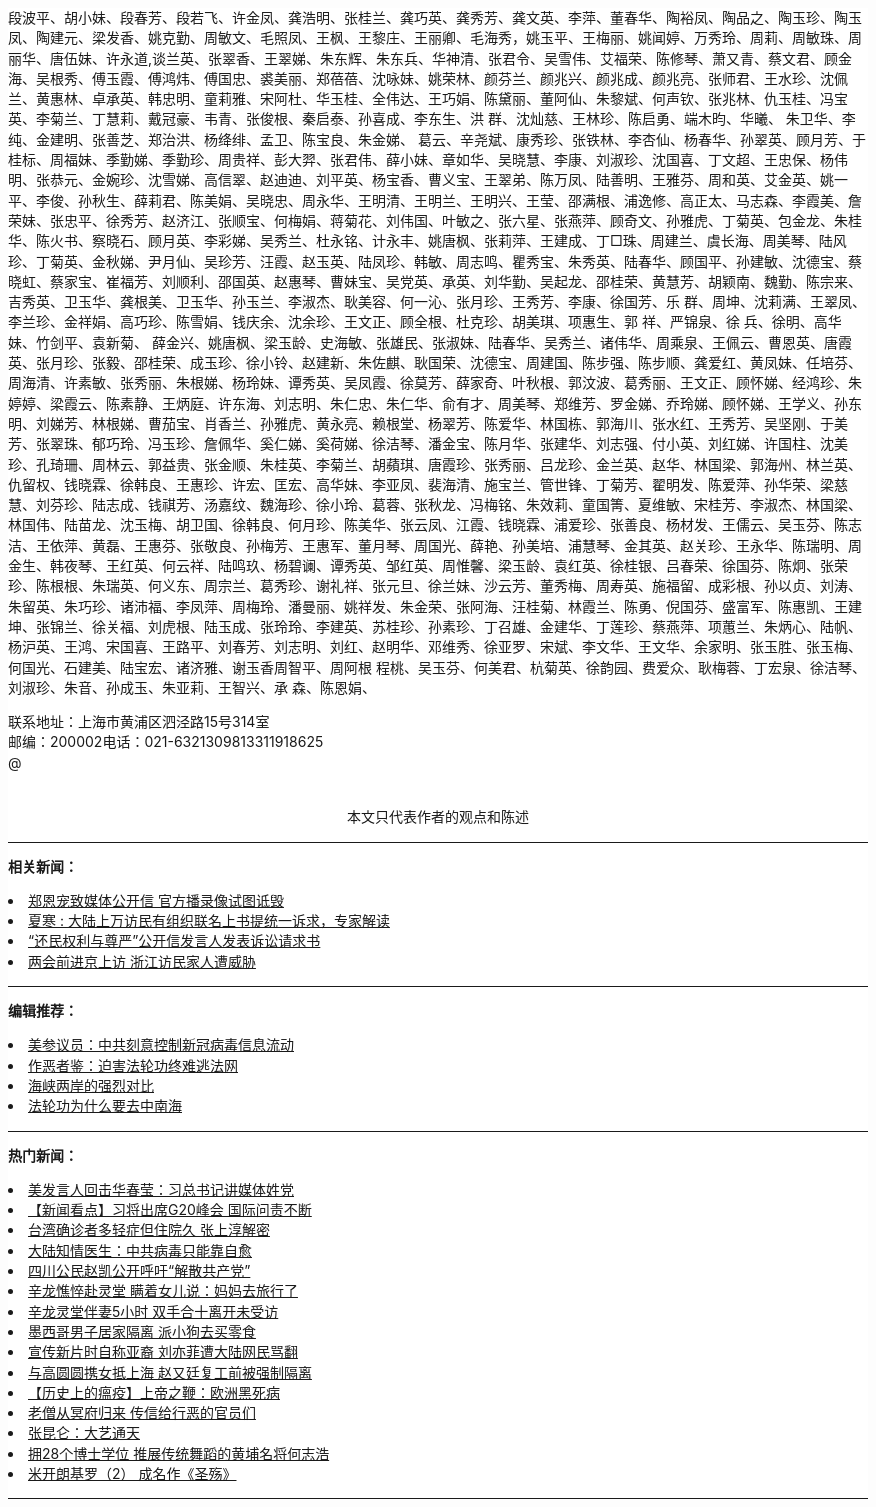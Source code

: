 <p>段波平、胡小妹、段春芳、段若飞、许金凤、龚浩明、张桂兰、龚巧英、龚秀芳、龚文英、李萍、董春华、陶裕凤、陶品之、陶玉珍、陶玉凤、陶建元、梁发香、姚克勤、周敏文、毛照凤、王枫、王黎庄、王丽卿、毛海秀，姚玉平、王梅丽、姚闻婷、万秀玲、周莉、周敏珠、周丽华、唐伍妹、许永道,谈兰英、张翠香、王翠娣、朱东辉、朱东兵、华神清、张君令、吴雪伟、艾福荣、陈修琴、萧又青、蔡文君、顾金海、吴根秀、傅玉霞、傅鸿炜、傅国忠、裘美丽、郑蓓蓓、沈咏妹、姚荣林、颜芬兰、颜兆兴、颜兆成、颜兆亮、张师君、王水珍、沈佩兰、黄惠林、卓承英、韩忠明、童莉雅、宋阿杜、华玉桂、全伟达、王巧娟、陈黛丽、董阿仙、朱黎斌、何声钦、张兆林、仇玉桂、冯宝英、李菊兰、丁慧莉、戴冠豪、韦青、张俊根、秦启泰、孙喜成、李东生、洪 群、沈灿慈、王林珍、陈启勇、端木昀、华曦、 朱卫华、李纯、金建明、张善芝、郑治洪、杨绛绯、孟卫、陈宝良、朱金娣、 葛云、辛尧斌、康秀珍、张铁林、李杏仙、杨春华、孙翠英、顾月芳、于桂标、周福妹、季勤娣、季勤珍、周贵祥、彭大羿、张君伟、薛小妹、章如华、吴晓慧、李康、刘淑珍、沈国喜、丁文超、王忠保、杨伟明、张恭元、金婉珍、沈雪娣、高信翠、赵迪迪、刘平英、杨宝香、曹义宝、王翠弟、陈万凤、陆善明、王雅芬、周和英、艾金英、姚一平、李俊、孙秋生、薛莉君、陈美娟、吴晓忠、周永华、王明清、王明兰、王明兴、王莹、邵满根、浦逸修、高正太、马志森、李霞美、詹荣妹、张忠平、徐秀芳、赵济江、张顺宝、何梅娟、蒋菊花、刘伟国、叶敏之、张六星、张燕萍、顾奇文、孙雅虎、丁菊英、包金龙、朱桂华、陈火书、察晓石、顾月英、李彩娣、吴秀兰、杜永铭、计永丰、姚唐枫、张莉萍、王建成、丁□珠、周建兰、虞长海、周美琴、陆风珍、丁菊英、金秋娣、尹月仙、吴珍芳、汪霞、赵玉英、陆凤珍、韩敏、周志鸣、瞿秀宝、朱秀英、陆春华、顾国平、孙建敏、沈德宝、蔡晓虹、蔡家宝、崔福芳、刘顺利、邵国英、赵惠琴、曹妹宝、吴党英、承英、刘华勤、吴起龙、邵桂荣、黄慧芳、胡颖南、魏勤、陈宗来、吉秀英、卫玉华、龚根美、卫玉华、孙玉兰、李淑杰、耿美容、何一沁、张月珍、王秀芳、李康、徐国芳、乐 群、周坤、沈莉满、王翠凤、李兰珍、金祥娟、高巧珍、陈雪娟、钱庆余、沈余珍、王文正、顾全根、杜克珍、胡美琪、项惠生、郭 祥、严锦泉、徐 兵、徐明、高华妹、竹剑平、袁新菊、 薛金兴、姚唐枫、梁玉龄、史海敏、张雄民、张淑妹、陆春华、吴秀兰、诸伟华、周乘泉、王佩云、曹恩英、唐霞英、张月珍、张毅、邵桂荣、成玉珍、徐小铃、赵建新、朱佐麒、耿国荣、沈德宝、周建国、陈步强、陈步顺、龚爱红、黄凤妹、任培芬、周海清、许素敏、张秀丽、朱根娣、杨玲妹、谭秀英、吴凤霞、徐莫芳、薛家奇、叶秋根、郭汶波、葛秀丽、王文正、顾怀娣、经鸿珍、朱婷婷、梁霞云、陈素静、王炳庭、许东海、刘志明、朱仁忠、朱仁华、俞有才、周美琴、郑维芳、罗金娣、乔玲娣、顾怀娣、王学义、孙东明、刘娣芳、林根娣、曹茄宝、肖香兰、孙雅虎、黄永亮、赖根堂、杨翠芳、陈爱华、林国栋、郭海川、张水红、王秀芳、吴坚刚、于美芳、张翠珠、郁巧玲、冯玉珍、詹佩华、奚仁娣、奚荷娣、徐洁琴、潘金宝、陈月华、张建华、刘志强、付小英、刘红娣、许国柱、沈美珍、孔琦珊、周林云、郭益贵、张金顺、朱桂英、李菊兰、胡蘋琪、唐霞珍、张秀丽、吕龙珍、金兰英、赵华、林国梁、郭海州、林兰英、仇留权、钱晓霖、徐韩良、王惠珍、许宏、匡宏、高华妹、李亚凤、裴海清、施宝兰、管世锋、丁菊芳、翟明发、陈爱萍、孙华荣、梁慈慧、刘芬珍、陆志成、钱祺芳、汤嘉纹、魏海珍、徐小玲、葛蓉、张秋龙、冯梅铭、朱效莉、童国箐、夏维敏、宋桂芳、李淑杰、林国梁、林国伟、陆苗龙、沈玉梅、胡卫国、徐韩良、何月珍、陈美华、张云凤、江霞、钱晓霖、浦爱珍、张善良、杨材发、王儒云、吴玉芬、陈志洁、王依萍、黄磊、王惠芬、张敬良、孙梅芳、王惠军、董月琴、周国光、薛艳、孙美培、浦慧琴、金其英、赵关珍、王永华、陈瑞明、周金生、韩夜琴、王红英、何云祥、陆鸣玖、杨碧谰、谭秀英、邹红英、周惟馨、梁玉龄、袁红英、徐桂银、吕春荣、徐国芬、陈炯、张荣珍、陈根根、朱瑞英、何义东、周宗兰、葛秀珍、谢礼祥、张元旦、徐兰妹、沙云芳、董秀梅、周寿英、施福留、成彩根、孙以贞、刘涛、朱留英、朱巧珍、诸沛福、李凤萍、周梅玲、潘曼丽、姚祥发、朱金荣、张阿海、汪桂菊、林霞兰、陈勇、倪国芬、盛富军、陈惠凯、王建坤、张锦兰、徐关福、刘虎根、陆玉成、张玲玲、李建英、苏桂珍、孙素珍、丁召雄、金建华、丁莲珍、蔡燕萍、项蕙兰、朱炳心、陆帆、杨沪英、王鸿、宋国喜、王路平、刘春芳、刘志明、刘红、赵明华、邓维秀、徐亚罗、宋斌、李文华、王文华、余家明、张玉胜、张玉梅、何国光、石建美、陆宝宏、诸济雅、谢玉香周智平、周阿根 程桃、吴玉芬、何美君、杭菊英、徐韵园、费爱众、耿梅蓉、丁宏泉、徐洁琴、刘淑珍、朱音、孙成玉、朱亚莉、王智兴、承 森、陈恩娟、 </p>
<p>联系地址：上海市黄浦区泗泾路15号314室<br />邮编：200002电话：021-6321309813311918625<br />@<br /><font color=#ffffff>(http://www.dajiyuan.com)</font><br /><center><font class=GY13>本文只代表作者的观点和陈述</font></center></p>
	
<hr>


<strong>相关新闻：</strong>
<li><a href="/gb/8/2/29/n2027178.md#1">郑恩宠致媒体公开信 官方播录像试图诋毁</a></li>
<li><a href="/gb/8/2/29/n2027294.md#1">夏寒 : 大陆上万访民有组织联名上书提统一诉求，专家解读</a></li>
<li><a href="/gb/8/2/29/n2027451.md#1">“还民权利与尊严”公开信发言人发表诉讼请求书</a></li>
<li><a href="/gb/8/2/29/n2027487.md#1">两会前进京上访 浙江访民家人遭威胁</a></li>
<hr>


<strong>编辑推荐：</strong>
<li><a href="/gb/20/2/22/n11887949.md#1">美参议员：中共刻意控制新冠病毒信息流动</a></li>
<li><a href="/gb/18/1/6/n10032641.md#1" target="_blank">作恶者鉴：迫害法轮功终难逃法网</a></li><li><a href="/gb/8/12/18/n2367165.md?dfh#1" target="_blank">海峡两岸的强烈对比</a></li><li><a href="/gb/8/3/29/n2063491.md#1" target="_blank">法轮功为什么要去中南海</a></li>
<hr>

<strong>热门新闻：</strong>
<li><a href="/gb/20/3/26/n11977635.md#1">美发言人回击华春莹：习总书记讲媒体姓党</a></li>
<li><a href="/gb/20/3/25/n11974512.md#1">【新闻看点】习将出席G20峰会 国际问责不断</a></li>
<li><a href="/gb/20/3/26/n11977140.md#1">台湾确诊者多轻症但住院久 张上淳解密</a></li>
<li><a href="/gb/20/3/26/n11975414.md#1">大陆知情医生：中共病毒只能靠自愈</a></li>
<li><a href="/gb/20/3/26/n11977926.md#1">四川公民赵凯公开呼吁“解散共产党”</a></li>
<li><a href="/gb/20/3/25/n11973180.md#1">辛龙憔悴赴灵堂 瞒着女儿说：妈妈去旅行了</a></li>
<li><a href="/gb/20/3/25/n11973870.md#1">辛龙灵堂伴妻5小时 双手合十离开未受访</a></li>
<li><a href="/gb/20/3/26/n11976245.md#1">墨西哥男子居家隔离 派小狗去买零食</a></li>
<li><a href="/gb/20/3/24/n11971575.md#1">宣传新片时自称亚裔 刘亦菲遭大陆网民骂翻</a></li>
<li><a href="/gb/20/3/25/n11974278.md#1">与高圆圆携女抵上海 赵又廷复工前被强制隔离</a></li>
<li><a href="/gb/20/2/27/n11900217.md#1">【历史上的瘟疫】上帝之鞭：欧洲黑死病</a></li>
<li><a href="/gb/20/3/24/n11970004.md#1">老僧从冥府归来 传信给行恶的官员们</a></li>
<li><a href="/gb/20/3/25/n11974130.md#1">张昆仑：大艺通天</a></li>
<li><a href="/gb/20/3/18/n11950234.md#1">拥28个博士学位 推展传统舞蹈的黄埔名将何志浩</a></li>
<li><a href="/gb/13/2/3/n3792263.md#1">米开朗基罗（2） 成名作《圣殇》</a></li>
<hr>
